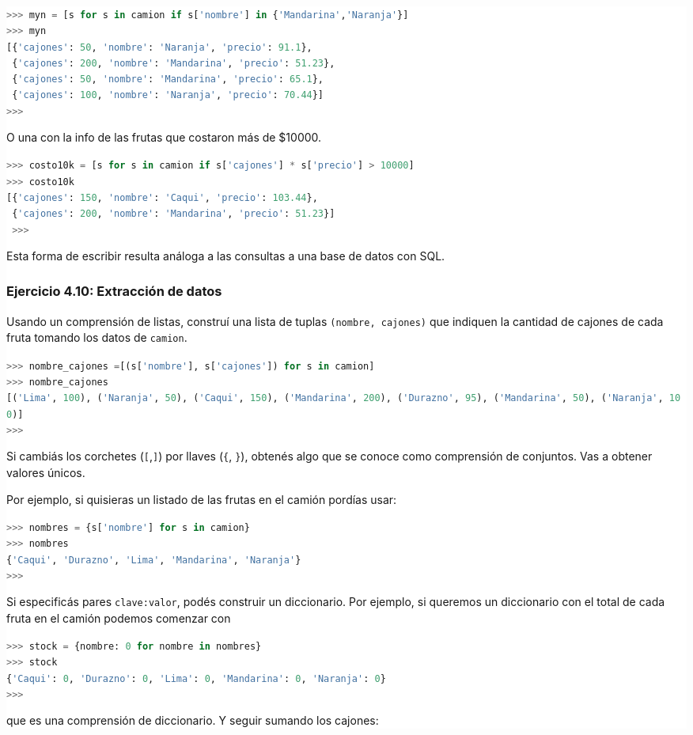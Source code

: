 ```python
>>> myn = [s for s in camion if s['nombre'] in {'Mandarina','Naranja'}]
>>> myn
[{'cajones': 50, 'nombre': 'Naranja', 'precio': 91.1},
 {'cajones': 200, 'nombre': 'Mandarina', 'precio': 51.23},
 {'cajones': 50, 'nombre': 'Mandarina', 'precio': 65.1},
 {'cajones': 100, 'nombre': 'Naranja', 'precio': 70.44}]
>>>
```

O una con la info de las frutas que costaron más de $10000.

```python
>>> costo10k = [s for s in camion if s['cajones'] * s['precio'] > 10000]
>>> costo10k
[{'cajones': 150, 'nombre': 'Caqui', 'precio': 103.44},
 {'cajones': 200, 'nombre': 'Mandarina', 'precio': 51.23}]
 >>>
```

Esta forma de escribir resulta análoga a las consultas a una base de datos con 
SQL.

### Ejercicio 4.10: Extracción de datos
Usando un comprensión de listas, construí una lista de tuplas `(nombre, cajones)` que indiquen la cantidad de cajones de cada fruta tomando los datos de `camion`.

```python
>>> nombre_cajones =[(s['nombre'], s['cajones']) for s in camion]
>>> nombre_cajones
[('Lima', 100), ('Naranja', 50), ('Caqui', 150), ('Mandarina', 200), ('Durazno', 95), ('Mandarina', 50), ('Naranja', 100)]
>>>
```

Si cambiás los corchetes  (`[`,`]`) por llaves (`{`, `}`), obtenés algo que se conoce como comprensión de conjuntos. Vas a obtener valores únicos.

Por ejemplo, si quisieras un listado de las frutas en el camión pordías usar:

```python
>>> nombres = {s['nombre'] for s in camion}
>>> nombres
{'Caqui', 'Durazno', 'Lima', 'Mandarina', 'Naranja'}
>>>
```

Si especificás pares `clave:valor`, podés construir un diccionario. Por ejemplo, si queremos un diccionario con el total de cada fruta en el camión podemos comenzar con

```python
>>> stock = {nombre: 0 for nombre in nombres}
>>> stock
{'Caqui': 0, 'Durazno': 0, 'Lima': 0, 'Mandarina': 0, 'Naranja': 0}
>>>
```
que es una comprensión de diccionario. Y seguir sumando los cajones:
